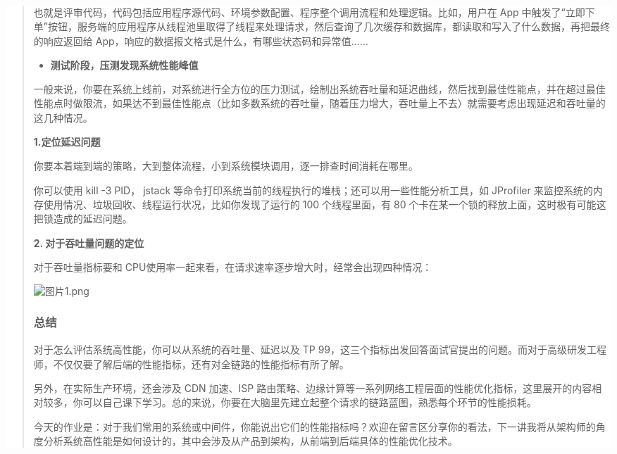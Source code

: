 >
> 也就是评审代码，代码包括应用程序源代码、环境参数配置、程序整个调用流程和处理逻辑。比如，用户在 App 中触发了“立即下单”按钮，服务端的应用程序从线程池里取得了线程来处理请求，然后查询了几次缓存和数据库，都读取和写入了什么数据，再把最终的响应返回给 App，响应的数据报文格式是什么，有哪些状态码和异常值……
>
> - **测试阶段，压测发现系统性能峰值**
>
> 一般来说，你要在系统上线前，对系统进行全方位的压力测试，绘制出系统吞吐量和延迟曲线，然后找到最佳性能点，并在超过最佳性能点时做限流，如果达不到最佳性能点（比如多数系统的吞吐量，随着压力增大，吞吐量上不去）就需要考虑出现延迟和吞吐量的这几种情况。
>
> **1.定位延迟问题**
>
> 你要本着端到端的策略，大到整体流程，小到系统模块调用，逐一排查时间消耗在哪里。
>
> 你可以使用 kill -3 PID， jstack 等命令打印系统当前的线程执行的堆栈；还可以用一些性能分析工具，如 JProfiler 来监控系统的内存使用情况、垃圾回收、线程运行状况，比如你发现了运行的 100 个线程里面，有 80 个卡在某一个锁的释放上面，这时极有可能这把锁造成的延迟问题。
>
> **2. 对于吞吐量问题的定位**
>
> 对于吞吐量指标要和 CPU使用率一起来看，在请求速率逐步增大时，经常会出现四种情况：
>
> ![图片1.png](https://s0.lgstatic.com/i/image6/M01/0A/1C/CioPOWA2_caAfX8HAADVumEYCPE554.png)
>
> ### 总结
>
> 对于怎么评估系统高性能，你可以从系统的吞吐量、延迟以及 TP 99，这三个指标出发回答面试官提出的问题。而对于高级研发工程师，不仅仅要了解后端的性能指标，还有对全链路的性能指标有所了解。
>
> 另外，在实际生产环境，还会涉及 CDN 加速、ISP 路由策略、边缘计算等一系列网络工程层面的性能优化指标，这里展开的内容相对较多，你可以自己课下学习。总的来说，你要在大脑里先建立起整个请求的链路蓝图，熟悉每个环节的性能损耗。
>
> 今天的作业是：对于我们常用的系统或中间件，你能说出它们的性能指标吗？欢迎在留言区分享你的看法，下一讲我将从架构师的角度分析系统高性能是如何设计的，其中会涉及从产品到架构，从前端到后端具体的性能优化技术。